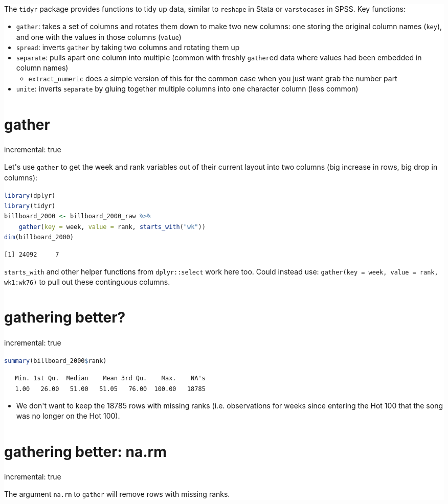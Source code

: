 The `tidyr` package provides functions to tidy up data, similar to `reshape` in Stata or `varstocases` in SPSS. Key functions:

* `gather`: takes a set of columns and rotates them down to make two new columns: one storing the original column names (`key`), and one with the values in those columns (`value`)
* `spread`: inverts `gather` by taking two columns and rotating them up
* `separate`: pulls apart one column into multiple (common with freshly `gather`ed data where values had been embedded in column names)
    + `extract_numeric` does a simple version of this for the common case when you just want grab the number part
* `unite`: inverts `separate` by gluing together multiple columns into one character column (less common)

gather
===
incremental: true

Let's use `gather` to get the week and rank variables out of their current layout into two columns (big increase in rows, big drop in columns):

```r
library(dplyr)
library(tidyr)
billboard_2000 <- billboard_2000_raw %>%
    gather(key = week, value = rank, starts_with("wk"))
dim(billboard_2000)
```

```
[1] 24092     7
```
`starts_with` and other helper functions from `dplyr::select` work here too. Could instead use: `gather(key = week, value = rank, wk1:wk76)` to pull out these continguous columns.


gathering better?
===
incremental: true


```r
summary(billboard_2000$rank)
```

```
   Min. 1st Qu.  Median    Mean 3rd Qu.    Max.    NA's 
   1.00   26.00   51.00   51.05   76.00  100.00   18785 
```

* We don't want to keep the 18785 rows with missing ranks (i.e. observations for weeks since entering the Hot 100 that the song was no longer on the Hot 100).


gathering better: na.rm
===
incremental: true

The argument `na.rm` to `gather` will remove rows with missing ranks.
